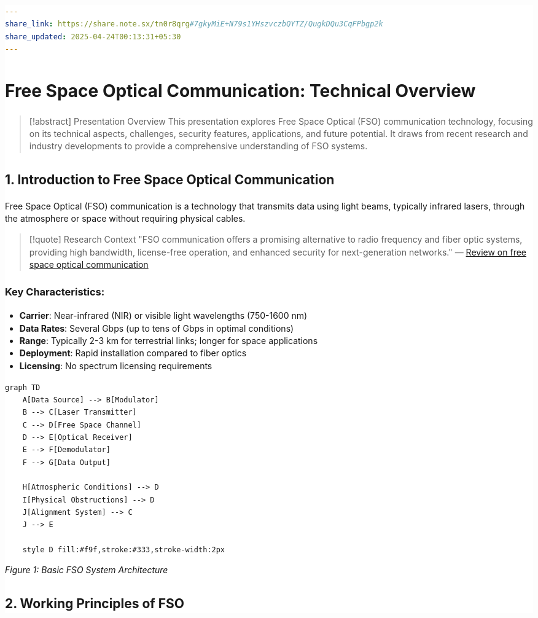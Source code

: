 ```yaml
---
share_link: https://share.note.sx/tn0r8qrg#7gkyMiE+N79s1YHszvczbQYTZ/QugkDQu3CqFPbgp2k
share_updated: 2025-04-24T00:13:31+05:30
---
```

# Free Space Optical Communication: Technical Overview

> [!abstract] Presentation Overview
> This presentation explores Free Space Optical (FSO) communication technology, focusing on its technical aspects, challenges, security features, applications, and future potential. It draws from recent research and industry developments to provide a comprehensive understanding of FSO systems.

## 1. Introduction to Free Space Optical Communication

Free Space Optical (FSO) communication is a technology that transmits data using light beams, typically infrared lasers, through the atmosphere or space without requiring physical cables.

> [!quote] Research Context
> "FSO communication offers a promising alternative to radio frequency and fiber optic systems, providing high bandwidth, license-free operation, and enhanced security for next-generation networks." — [Review on free space optical communication](https://www.sciencedirect.com/science/article/abs/pii/S2214785321021763)

### Key Characteristics:

- **Carrier**: Near-infrared (NIR) or visible light wavelengths (750-1600 nm)
- **Data Rates**: Several Gbps (up to tens of Gbps in optimal conditions)
- **Range**: Typically 2-3 km for terrestrial links; longer for space applications
- **Deployment**: Rapid installation compared to fiber optics
- **Licensing**: No spectrum licensing requirements

```mermaid
graph TD
    A[Data Source] --> B[Modulator]
    B --> C[Laser Transmitter]
    C --> D[Free Space Channel]
    D --> E[Optical Receiver]
    E --> F[Demodulator]
    F --> G[Data Output]
    
    H[Atmospheric Conditions] --> D
    I[Physical Obstructions] --> D
    J[Alignment System] --> C
    J --> E
    
    style D fill:#f9f,stroke:#333,stroke-width:2px
```
*Figure 1: Basic FSO System Architecture*

## 2. Working Principles of FSO
